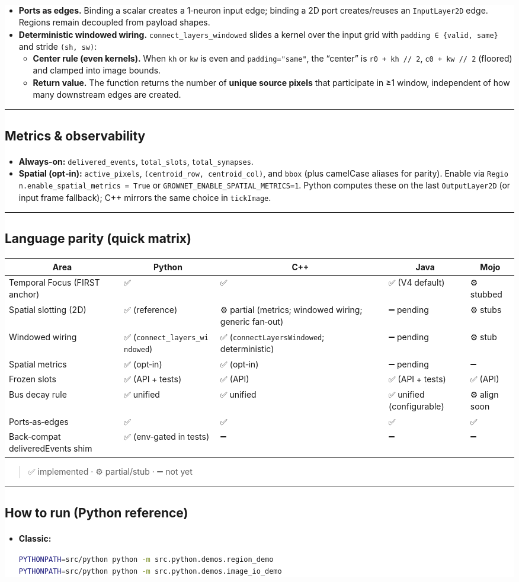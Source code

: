 - **Ports as edges.** Binding a scalar creates a 1‑neuron input edge; binding a 2D port creates/reuses an `InputLayer2D` edge. Regions remain decoupled from payload shapes. 
- **Deterministic windowed wiring.**
   `connect_layers_windowed` slides a kernel over the input grid with `padding ∈ {valid, same}` and stride `(sh, sw)`:
  - **Center rule (even kernels).** When `kh` or `kw` is even and `padding="same"`, the “center” is `r0 + kh // 2`, `c0 + kw // 2` (floored) and clamped into image bounds.
  - **Return value.** The function returns the number of **unique source pixels** that participate in ≥1 window, independent of how many downstream edges are created.

------

## Metrics & observability

- **Always‑on:** `delivered_events`, `total_slots`, `total_synapses`.
- **Spatial (opt‑in):** `active_pixels`, `(centroid_row, centroid_col)`, and `bbox` (plus camelCase aliases for parity). Enable via `Region.enable_spatial_metrics = True` or `GROWNET_ENABLE_SPATIAL_METRICS=1`. Python computes these on the last `OutputLayer2D` (or input frame fallback); C++ mirrors the same choice in `tickImage`.

------

## Language parity (quick matrix)

| Area                             | Python                        | C++                                                   | Java                     | Mojo         |
| -------------------------------- | ----------------------------- | ----------------------------------------------------- | ------------------------ | ------------ |
| Temporal Focus (FIRST anchor)    | ✅                             | ✅                                                     | ✅ (V4 default)           | ⚙️ stubbed    |
| Spatial slotting (2D)            | ✅ (reference)                 | ⚙️ partial (metrics; windowed wiring; generic fan‑out) | ➖ pending                | ⚙️ stubs      |
| Windowed wiring                  | ✅ (`connect_layers_windowed`) | ✅ (`connectLayersWindowed`; deterministic)            | ➖ pending                | ⚙️ stub       |
| Spatial metrics                  | ✅ (opt‑in)                    | ✅ (opt‑in)                                            | ➖ pending                | ➖            |
| Frozen slots                     | ✅ (API + tests)               | ✅ (API)                                               | ✅ (API + tests)          | ✅ (API)      |
| Bus decay rule                   | ✅ unified                     | ✅ unified                                             | ✅ unified (configurable) | ⚙️ align soon |
| Ports‑as‑edges                   | ✅                             | ✅                                                     | ✅                        | ✅            |
| Back‑compat deliveredEvents shim | ✅ (env‑gated in tests)        | ➖                                                     | ➖                        | ➖            |

> ✅ implemented · ⚙️ partial/stub · ➖ not yet

------

## How to run (Python reference)

- **Classic:**

  ```bash
  PYTHONPATH=src/python python -m src.python.demos.region_demo
  PYTHONPATH=src/python python -m src.python.demos.image_io_demo
  ```
